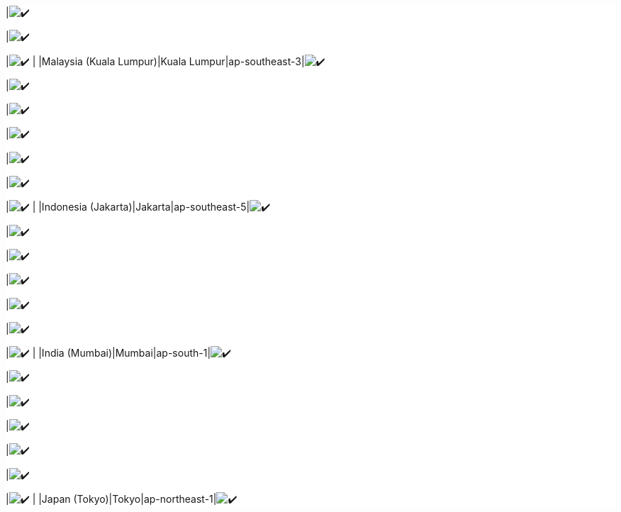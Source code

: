 |![✔️](https://static-aliyun-doc.oss-accelerate.aliyuncs.com/assets/img/en-US/2088373261/p278598.png)

|![✔️](https://static-aliyun-doc.oss-accelerate.aliyuncs.com/assets/img/en-US/2088373261/p278598.png)

|![✔️](https://static-aliyun-doc.oss-accelerate.aliyuncs.com/assets/img/en-US/2088373261/p278598.png) |
|Malaysia \(Kuala Lumpur\)|Kuala Lumpur|ap-southeast-3|![✔️](https://static-aliyun-doc.oss-accelerate.aliyuncs.com/assets/img/en-US/2088373261/p278598.png)

|![✔️](https://static-aliyun-doc.oss-accelerate.aliyuncs.com/assets/img/en-US/2088373261/p278598.png)

|![✔️](https://static-aliyun-doc.oss-accelerate.aliyuncs.com/assets/img/en-US/2088373261/p278598.png)

|![✔️](https://static-aliyun-doc.oss-accelerate.aliyuncs.com/assets/img/en-US/2088373261/p278598.png)

|![✔️](https://static-aliyun-doc.oss-accelerate.aliyuncs.com/assets/img/en-US/2088373261/p278598.png)

|![✔️](https://static-aliyun-doc.oss-accelerate.aliyuncs.com/assets/img/en-US/2088373261/p278598.png)

|![✔️](https://static-aliyun-doc.oss-accelerate.aliyuncs.com/assets/img/en-US/2088373261/p278598.png) |
|Indonesia \(Jakarta\)|Jakarta|ap-southeast-5|![✔️](https://static-aliyun-doc.oss-accelerate.aliyuncs.com/assets/img/en-US/2088373261/p278598.png)

|![✔️](https://static-aliyun-doc.oss-accelerate.aliyuncs.com/assets/img/en-US/2088373261/p278598.png)

|![✔️](https://static-aliyun-doc.oss-accelerate.aliyuncs.com/assets/img/en-US/2088373261/p278598.png)

|![✔️](https://static-aliyun-doc.oss-accelerate.aliyuncs.com/assets/img/en-US/2088373261/p278598.png)

|![✔️](https://static-aliyun-doc.oss-accelerate.aliyuncs.com/assets/img/en-US/2088373261/p278598.png)

|![✔️](https://static-aliyun-doc.oss-accelerate.aliyuncs.com/assets/img/en-US/2088373261/p278598.png)

|![✔️](https://static-aliyun-doc.oss-accelerate.aliyuncs.com/assets/img/en-US/2088373261/p278598.png) |
|India \(Mumbai\)|Mumbai|ap-south-1|![✔️](https://static-aliyun-doc.oss-accelerate.aliyuncs.com/assets/img/en-US/2088373261/p278598.png)

|![✔️](https://static-aliyun-doc.oss-accelerate.aliyuncs.com/assets/img/en-US/2088373261/p278598.png)

|![✔️](https://static-aliyun-doc.oss-accelerate.aliyuncs.com/assets/img/en-US/2088373261/p278598.png)

|![✔️](https://static-aliyun-doc.oss-accelerate.aliyuncs.com/assets/img/en-US/2088373261/p278598.png)

|![✔️](https://static-aliyun-doc.oss-accelerate.aliyuncs.com/assets/img/en-US/2088373261/p278598.png)

|![✔️](https://static-aliyun-doc.oss-accelerate.aliyuncs.com/assets/img/en-US/2088373261/p278598.png)

|![✔️](https://static-aliyun-doc.oss-accelerate.aliyuncs.com/assets/img/en-US/2088373261/p278598.png) |
|Japan \(Tokyo\)|Tokyo|ap-northeast-1|![✔️](https://static-aliyun-doc.oss-accelerate.aliyuncs.com/assets/img/en-US/2088373261/p278598.png)

